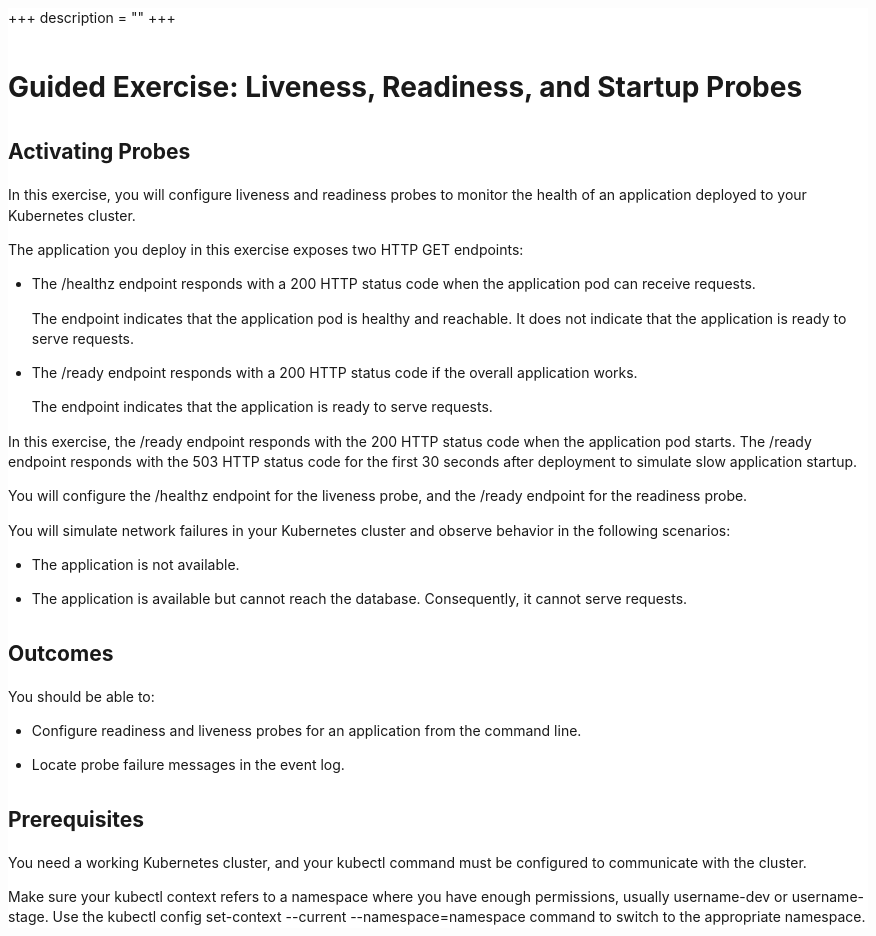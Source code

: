 +++
description = ""
+++



# Guided Exercise: Liveness, Readiness, and Startup Probes

## Activating Probes

In this exercise, you will configure liveness and readiness probes to monitor the health of an application deployed to your Kubernetes cluster.

The application you deploy in this exercise exposes two HTTP GET endpoints:

- The /healthz endpoint responds with a 200 HTTP status code when the application pod can receive requests.

  The endpoint indicates that the application pod is healthy and reachable. It does not indicate that the application is ready to serve requests.

- The /ready endpoint responds with a 200 HTTP status code if the overall application works.

  The endpoint indicates that the application is ready to serve requests.

In this exercise, the /ready endpoint responds with the 200 HTTP status code when the application pod starts. The /ready endpoint responds with the 503 HTTP status code for the first 30 seconds after deployment to simulate slow application startup.

You will configure the /healthz endpoint for the liveness probe, and the /ready endpoint for the readiness probe.

You will simulate network failures in your Kubernetes cluster and observe behavior in the following scenarios:

- The application is not available.

- The application is available but cannot reach the database. Consequently, it cannot serve requests.

## Outcomes

You should be able to:

- Configure readiness and liveness probes for an application from the command line.

- Locate probe failure messages in the event log.

## Prerequisites

You need a working Kubernetes cluster, and your kubectl command must be configured to communicate with the cluster.

Make sure your kubectl context refers to a namespace where you have enough permissions, usually username-dev or username-stage. Use the kubectl config set-context --current --namespace=namespace command to switch to the appropriate namespace.
